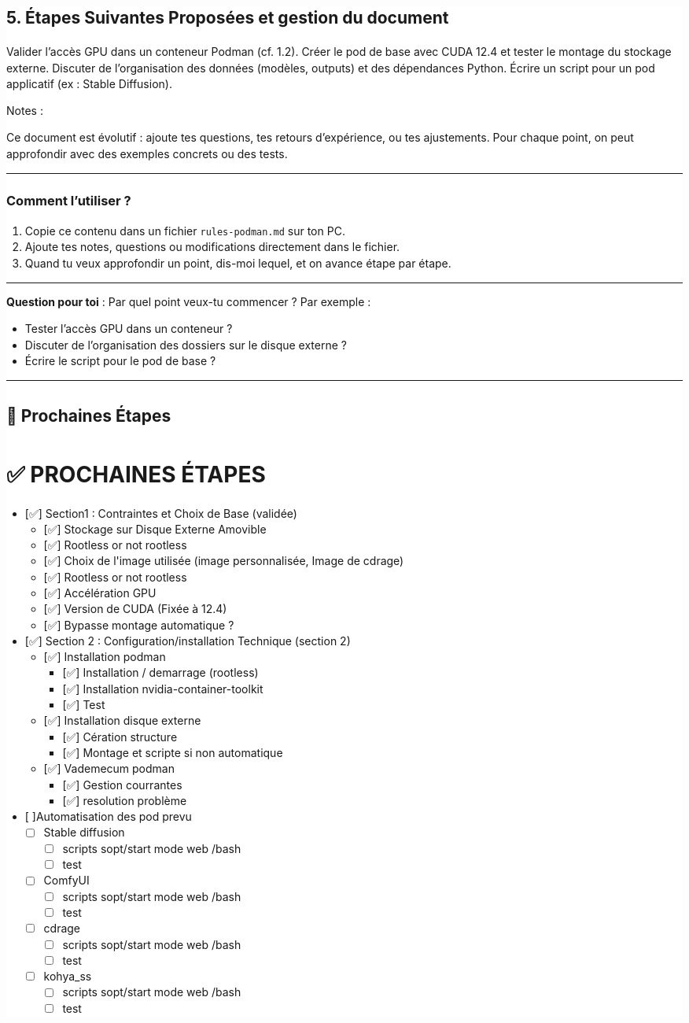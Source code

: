 ## 5. Étapes Suivantes Proposées et gestion du document

Valider l’accès GPU dans un conteneur Podman (cf. 1.2).
Créer le pod de base avec CUDA 12.4 et tester le montage du stockage externe.
Discuter de l’organisation des données (modèles, outputs) et des dépendances Python.
Écrire un script pour un pod applicatif (ex : Stable Diffusion).


Notes :

Ce document est évolutif : ajoute tes questions, tes retours d’expérience, ou tes ajustements.
Pour chaque point, on peut approfondir avec des exemples concrets ou des tests.

---

### Comment l’utiliser ?
1. Copie ce contenu dans un fichier `rules-podman.md` sur ton PC.
2. Ajoute tes notes, questions ou modifications directement dans le fichier.
3. Quand tu veux approfondir un point, dis-moi lequel, et on avance étape par étape.

---
**Question pour toi** :
Par quel point veux-tu commencer ? Par exemple :
- Tester l’accès GPU dans un conteneur ?
- Discuter de l’organisation des dossiers sur le disque externe ?
- Écrire le script pour le pod de base ?

---
## **🔹 Prochaines Étapes**
# ✅ PROCHAINES ÉTAPES
- [✅] Section1 : Contraintes et Choix de Base (validée)
  - [✅] Stockage sur Disque Externe Amovible
  - [✅] Rootless or not rootless
  - [✅] Choix de l'image utilisée (image personnalisée, Image de cdrage)
  - [✅] Rootless or not rootless
  - [✅] Accélération GPU
  - [✅] Version de CUDA (Fixée à 12.4)
  - [✅] Bypasse montage automatique ?
- [✅] Section 2 : Configuration/installation Technique (section 2)
  - [✅] Installation podman
    - [✅] Installation / demarrage (rootless)
    - [✅] Installation nvidia-container-toolkit
    - [✅] Test
  - [✅] Installation disque externe
    - [✅] Cération structure
    - [✅] Montage et scripte si non automatique
  - [✅] Vademecum podman
    - [✅] Gestion courrantes
    - [✅] resolution problème
- [ ]Automatisation des pod prevu
  - [ ] Stable diffusion
    - [ ] scripts sopt/start mode web /bash
    - [ ] test
  - [ ] ComfyUI
    - [ ] scripts sopt/start mode web /bash
    - [ ] test
  - [ ] cdrage
    - [ ] scripts sopt/start mode web /bash
    - [ ] test
  - [ ] kohya_ss
    - [ ] scripts sopt/start mode web /bash
    - [ ] test